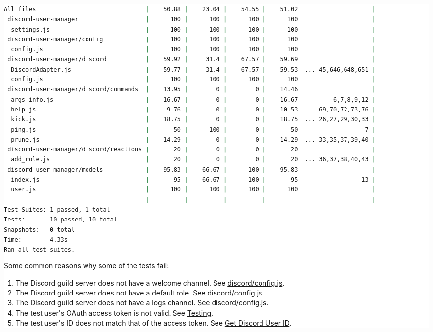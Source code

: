 ```bash
All files                               |    50.88 |    23.04 |    54.55 |    51.02 |                   |
 discord-user-manager                   |      100 |      100 |      100 |      100 |                   |
  settings.js                           |      100 |      100 |      100 |      100 |                   |
 discord-user-manager/config            |      100 |      100 |      100 |      100 |                   |
  config.js                             |      100 |      100 |      100 |      100 |                   |
 discord-user-manager/discord           |    59.92 |     31.4 |    67.57 |    59.69 |                   |
  DiscordAdapter.js                     |    59.77 |     31.4 |    67.57 |    59.53 |... 45,646,648,651 |
  config.js                             |      100 |      100 |      100 |      100 |                   |
 discord-user-manager/discord/commands  |    13.95 |        0 |        0 |    14.46 |                   |
  args-info.js                          |    16.67 |        0 |        0 |    16.67 |        6,7,8,9,12 |
  help.js                               |     9.76 |        0 |        0 |    10.53 |... 69,70,72,73,76 |
  kick.js                               |    18.75 |        0 |        0 |    18.75 |... 26,27,29,30,33 |
  ping.js                               |       50 |      100 |        0 |       50 |                 7 |
  prune.js                              |    14.29 |        0 |        0 |    14.29 |... 33,35,37,39,40 |
 discord-user-manager/discord/reactions |       20 |        0 |        0 |       20 |                   |
  add_role.js                           |       20 |        0 |        0 |       20 |... 36,37,38,40,43 |
 discord-user-manager/models            |    95.83 |    66.67 |      100 |    95.83 |                   |
  index.js                              |       95 |    66.67 |      100 |       95 |                13 |
  user.js                               |      100 |      100 |      100 |      100 |                   |
----------------------------------------|----------|----------|----------|----------|-------------------|
Test Suites: 1 passed, 1 total
Tests:       10 passed, 10 total
Snapshots:   0 total
Time:        4.33s
Ran all test suites.
```

Some common reasons why some of the tests fail:

1. The Discord guild server does not have a welcome channel. See [discord/config.js].
2. The Discord guild server does not have a default role. See [discord/config.js].
3. The Discord guild server does not have a logs channel. See [discord/config.js].
4. The test user's OAuth access token is not valid. See [Testing](#Testing).
5. The test user's ID does not match that of the access token. See [Get Discord User ID](#get-discord-user-id).


[.env.example]: .env.example
[bootstrap]: https://getbootstrap.com/
[oauth]: https://oauth.net/
[oauth 2.0]: https://oauth.net/2/
[discord]: https://discordapp.com/
[discordjs]: https://discord.js.org/
[g suite]: https://gsuite.google.com
[google]: https://www.google.com
[office 365]: https://www.office365.com
[microsoft]: https://www.microsoft.com
[express]: https://expressjs.com
[pug]: https://pugjs.org
[title image]: /docs/images/discord-user-manager.gif
[bcrypt]: https://www.npmjs.com/package/bcrypt
[connect-flash]: https://www.npmjs.com/package/connect-flash
[connect-session-sequelize]: https://www.npmjs.com/package/connect-session-sequelize
[sequelize]: https://sequelize.org/
[cookie-parser]: https://www.npmjs.com/package/cookie-parser
[debug]: https://www.npmjs.com/package/debug
[discord.js]: https://github.com/discordjs/discord.js
[dotenv]: https://www.npmjs.com/package/dotenv
[node.js]: https://nodejs.org
[express-session]: https://www.npmjs.com/package/express-session
[helmet]: https://www.npmjs.com/package/helmet
[http-errors]: https://www.npmjs.com/package/http-errors
[jsonwebtoken]: https://www.npmjs.com/package/jsonwebtoken
[json web token]: https://tools.ietf.org/html/rfc7519
[morgan]: https://www.npmjs.com/package/morgan
[passport]: http://www.passportjs.org/
[passport-discord]: https://www.npmjs.com/package/passport-discord
[passport-google-oauth20]: https://www.npmjs.com/package/passport-google-oauth20
[passport-local]: https://www.npmjs.com/package/passport-local
[sqlite3]: https://www.npmjs.com/package/sqlite3
[sqlite]: https://sqlite.org/index.html
[@types/jest]: https://www.npmjs.com/package/@types/jest
[jest]: https://jestjs.io/
[browser-sync]: https://www.npmjs.com/package/browser-sync
[browsersync]: https://browsersync.io/
[connect-browser-sync]: https://www.npmjs.com/package/connect-browser-sync
[eslint]: https://eslint.org/
[eslint-config-prettier]: https://www.npmjs.com/package/eslint-config-prettier
[eslint-plugin-jest]: https://www.npmjs.com/package/eslint-plugin-jest
[eslint-plugin-jquery]: https://www.npmjs.com/package/eslint-plugin-jquery
[eslint-plugin-prettier]: https://www.npmjs.com/package/eslint-plugin-prettier
[open]: https://www.npmjs.com/package/open
[nodemon]: https://nodemon.io/
[prettier]: https://prettier.io/
[sequelize-cli]: https://www.npmjs.com/package/sequelize-cli
[stoppable]: https://www.npmjs.com/package/stoppable
[yargs]: https://www.npmjs.com/package/yargs
[yarn]: https://yarnpkg.com/
[google developer console]: https://console.developers.google.com/
[google developer console credentials]: https://console.developers.google.com/apis/credentials
[discord developer portal]: https://discord.com/developers
[discord.message]: https://discord.js.org/#/docs/main/stable/class/Message
[discord.permissionresolvable]: https://discord.js.org/#/docs/main/stable/typedef/PermissionResolvable
[postman]: https://www.postman.com/
[discord/config.js]: discord/config.js